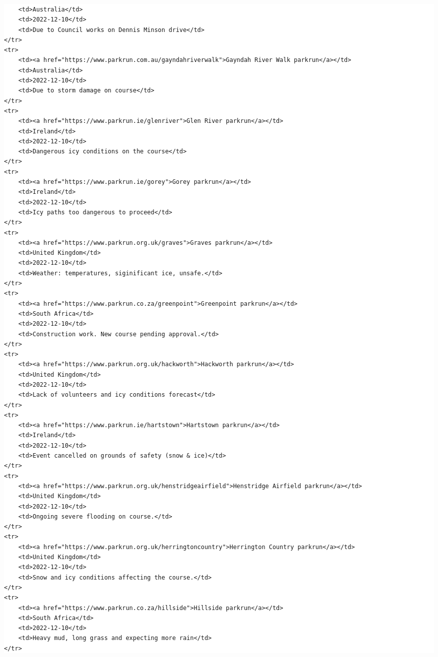         <td>Australia</td>
        <td>2022-12-10</td>
        <td>Due to Council works on Dennis Minson drive</td>
    </tr>
    <tr>
        <td><a href="https://www.parkrun.com.au/gayndahriverwalk">Gayndah River Walk parkrun</a></td>
        <td>Australia</td>
        <td>2022-12-10</td>
        <td>Due to storm damage on course</td>
    </tr>
    <tr>
        <td><a href="https://www.parkrun.ie/glenriver">Glen River parkrun</a></td>
        <td>Ireland</td>
        <td>2022-12-10</td>
        <td>Dangerous icy conditions on the course</td>
    </tr>
    <tr>
        <td><a href="https://www.parkrun.ie/gorey">Gorey parkrun</a></td>
        <td>Ireland</td>
        <td>2022-12-10</td>
        <td>Icy paths too dangerous to proceed</td>
    </tr>
    <tr>
        <td><a href="https://www.parkrun.org.uk/graves">Graves parkrun</a></td>
        <td>United Kingdom</td>
        <td>2022-12-10</td>
        <td>Weather: temperatures, siginificant ice, unsafe.</td>
    </tr>
    <tr>
        <td><a href="https://www.parkrun.co.za/greenpoint">Greenpoint parkrun</a></td>
        <td>South Africa</td>
        <td>2022-12-10</td>
        <td>Construction work. New course pending approval.</td>
    </tr>
    <tr>
        <td><a href="https://www.parkrun.org.uk/hackworth">Hackworth parkrun</a></td>
        <td>United Kingdom</td>
        <td>2022-12-10</td>
        <td>Lack of volunteers and icy conditions forecast</td>
    </tr>
    <tr>
        <td><a href="https://www.parkrun.ie/hartstown">Hartstown parkrun</a></td>
        <td>Ireland</td>
        <td>2022-12-10</td>
        <td>Event cancelled on grounds of safety (snow & ice)</td>
    </tr>
    <tr>
        <td><a href="https://www.parkrun.org.uk/henstridgeairfield">Henstridge Airfield parkrun</a></td>
        <td>United Kingdom</td>
        <td>2022-12-10</td>
        <td>Ongoing severe flooding on course.</td>
    </tr>
    <tr>
        <td><a href="https://www.parkrun.org.uk/herringtoncountry">Herrington Country parkrun</a></td>
        <td>United Kingdom</td>
        <td>2022-12-10</td>
        <td>Snow and icy conditions affecting the course.</td>
    </tr>
    <tr>
        <td><a href="https://www.parkrun.co.za/hillside">Hillside parkrun</a></td>
        <td>South Africa</td>
        <td>2022-12-10</td>
        <td>Heavy mud, long grass and expecting more rain</td>
    </tr>